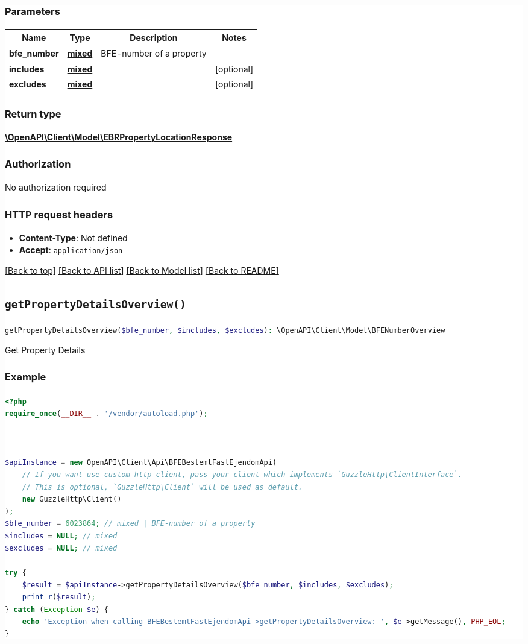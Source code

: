 ### Parameters

| Name | Type | Description  | Notes |
| ------------- | ------------- | ------------- | ------------- |
| **bfe_number** | [**mixed**](../Model/.md)| BFE-number of a property | |
| **includes** | [**mixed**](../Model/.md)|  | [optional] |
| **excludes** | [**mixed**](../Model/.md)|  | [optional] |

### Return type

[**\OpenAPI\Client\Model\EBRPropertyLocationResponse**](../Model/EBRPropertyLocationResponse.md)

### Authorization

No authorization required

### HTTP request headers

- **Content-Type**: Not defined
- **Accept**: `application/json`

[[Back to top]](#) [[Back to API list]](../../README.md#endpoints)
[[Back to Model list]](../../README.md#models)
[[Back to README]](../../README.md)

## `getPropertyDetailsOverview()`

```php
getPropertyDetailsOverview($bfe_number, $includes, $excludes): \OpenAPI\Client\Model\BFENumberOverview
```

Get Property Details

### Example

```php
<?php
require_once(__DIR__ . '/vendor/autoload.php');



$apiInstance = new OpenAPI\Client\Api\BFEBestemtFastEjendomApi(
    // If you want use custom http client, pass your client which implements `GuzzleHttp\ClientInterface`.
    // This is optional, `GuzzleHttp\Client` will be used as default.
    new GuzzleHttp\Client()
);
$bfe_number = 6023864; // mixed | BFE-number of a property
$includes = NULL; // mixed
$excludes = NULL; // mixed

try {
    $result = $apiInstance->getPropertyDetailsOverview($bfe_number, $includes, $excludes);
    print_r($result);
} catch (Exception $e) {
    echo 'Exception when calling BFEBestemtFastEjendomApi->getPropertyDetailsOverview: ', $e->getMessage(), PHP_EOL;
}
```
